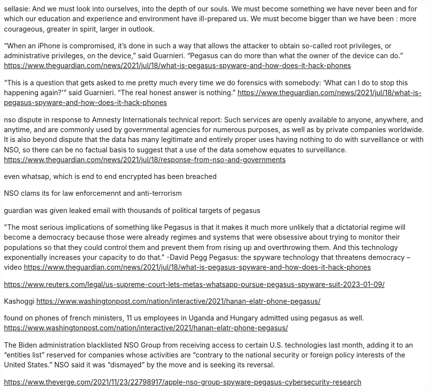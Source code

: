


sellasie: And we must look into ourselves, into the depth of our souls. We must become something we have never been and for which our education and experience and environment have ill-prepared us. We must become bigger than we have been : more courageous, greater in spirit, larger in outlook.


“When an iPhone is compromised, it’s done in such a way that allows the attacker to obtain so-called root privileges, or administrative privileges, on the device,” said Guarnieri. “Pegasus can do more than what the owner of the device can do.”
https://www.theguardian.com/news/2021/jul/18/what-is-pegasus-spyware-and-how-does-it-hack-phones

“This is a question that gets asked to me pretty much every time we do forensics with somebody: ‘What can I do to stop this happening again?’” said Guarnieri. “The real honest answer is nothing.”
https://www.theguardian.com/news/2021/jul/18/what-is-pegasus-spyware-and-how-does-it-hack-phones

nso dispute in response to Amnesty Internationals technical report:
Such services are openly available to anyone, anywhere, and anytime, and are commonly used by governmental agencies for numerous purposes, as well as by private companies worldwide. It is also beyond dispute that the data has many legitimate and entirely proper uses having nothing to do with surveillance or with NSO, so there can be no factual basis to suggest that a use of the data somehow equates to surveillance.
https://www.theguardian.com/news/2021/jul/18/response-from-nso-and-governments

even whatsap, which is end to end encrypted has been breached

NSO clams its for law enforcemennt and anti-terrorism

guardian was given leaked email with thousands of political targets of pegasus


"The most serious implications of something like Pegasus is that it makes it much more unlikely that a dictatorial regime will become a democracy because those were already regimes and systems that were obsessive about trying to monitor their populations so that they could control them and prevent them from rising up and overthrowing them. And this technology exponentially increases your capacity to do that."
-David Pegg
Pegasus: the spyware technology that threatens democracy – video
https://www.theguardian.com/news/2021/jul/18/what-is-pegasus-spyware-and-how-does-it-hack-phones


https://www.reuters.com/legal/us-supreme-court-lets-metas-whatsapp-pursue-pegasus-spyware-suit-2023-01-09/



Kashoggi
https://www.washingtonpost.com/nation/interactive/2021/hanan-elatr-phone-pegasus/

found on phones of french ministers, 11 us employees in Uganda and Hungary admitted using pegasus as well. 
https://www.washingtonpost.com/nation/interactive/2021/hanan-elatr-phone-pegasus/

The Biden administration blacklisted NSO Group from receiving access to certain U.S. technologies last month, adding it to an “entities list” reserved for companies whose activities are “contrary to the national security or foreign policy interests of the United States.” NSO said it was “dismayed” by the move and is seeking its reversal.

https://www.theverge.com/2021/11/23/22798917/apple-nso-group-spyware-pegasus-cybersecurity-research
